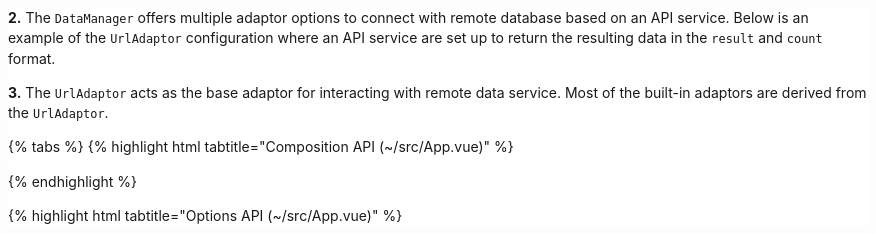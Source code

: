 **2.** The `DataManager` offers multiple adaptor options to connect with remote database based on an API service. Below is an example of the `UrlAdaptor` configuration where an API service are set up to return the resulting data in the `result` and `count` format.

**3.** The `UrlAdaptor` acts as the base adaptor for interacting with remote data service. Most of the built-in adaptors are derived from the `UrlAdaptor`.

{% tabs %}
{% highlight html tabtitle="Composition API (~/src/App.vue)" %}

<template>
  <div id="app">
    <ejs-grid :dataSource='data' height="348">
      <e-columns>
        <e-column field='OrderID' headerText='Order ID' width='100' textAlign='Right'></e-column>
        <e-column field='CustomerID' headerText='Customer Name' width='100'></e-column>
        <e-column field='EmployeeID' headerText='Employee ID' textAlign='Right' width='100'></e-column>
        <e-column field='Freight' headerText='Freight' format='C2' textAlign='Right' width='100'></e-column>
        <e-column field='ShipCity' headerText='Ship City' width='120'></e-column>
      </e-columns>
    </ejs-grid>
  </div> 
</template>
<script setup>
    import { provide } from "vue";
    import { GridComponent as EjsGrid, ColumnDirective as EColumn, ColumnsDirective as EColumns } from "@syncfusion/ej2-vue-grids";
    import { DataManager, UrlAdaptor } from "@syncfusion/ej2-data";
    const data = new DataManager({
        url: 'https://localhost:xxxx/api/Grid', // Replace your hosted link.
        adaptor: new UrlAdaptor(),
    });
</script>
<style>
    @import "../node_modules/@syncfusion/ej2-base/styles/tailwind.css";
    @import "../node_modules/@syncfusion/ej2-buttons/styles/tailwind.css";
    @import "../node_modules/@syncfusion/ej2-calendars/styles/tailwind.css";
    @import "../node_modules/@syncfusion/ej2-dropdowns/styles/tailwind.css";
    @import "../node_modules/@syncfusion/ej2-inputs/styles/tailwind.css";
    @import "../node_modules/@syncfusion/ej2-navigations/styles/tailwind.css";
    @import "../node_modules/@syncfusion/ej2-popups/styles/tailwind.css";
    @import "../node_modules/@syncfusion/ej2-splitbuttons/styles/tailwind.css";
    @import "../node_modules/@syncfusion/ej2-vue-grids/styles/tailwind.css";
</style>

{% endhighlight %}

{% highlight html tabtitle="Options API (~/src/App.vue)" %}

<template>
  <div id="app">
    <ejs-grid :dataSource='data' height="348">
      <e-columns>
        <e-column field='OrderID' headerText='Order ID' width='100' textAlign='Right'></e-column>
        <e-column field='CustomerID' headerText='Customer Name' width='100'></e-column>
        <e-column field='EmployeeID' headerText='Employee ID' textAlign='Right' width='100'></e-column>
        <e-column field='Freight' headerText='Freight' format='C2' textAlign='Right' width='100'></e-column>
        <e-column field='ShipCity' headerText='Ship City' width='120'></e-column>
      </e-columns>
    </ejs-grid>
  </div> 
</template>
<script>
  import { GridComponent, ColumnsDirective, ColumnDirective } from '@syncfusion/ej2-vue-grids';